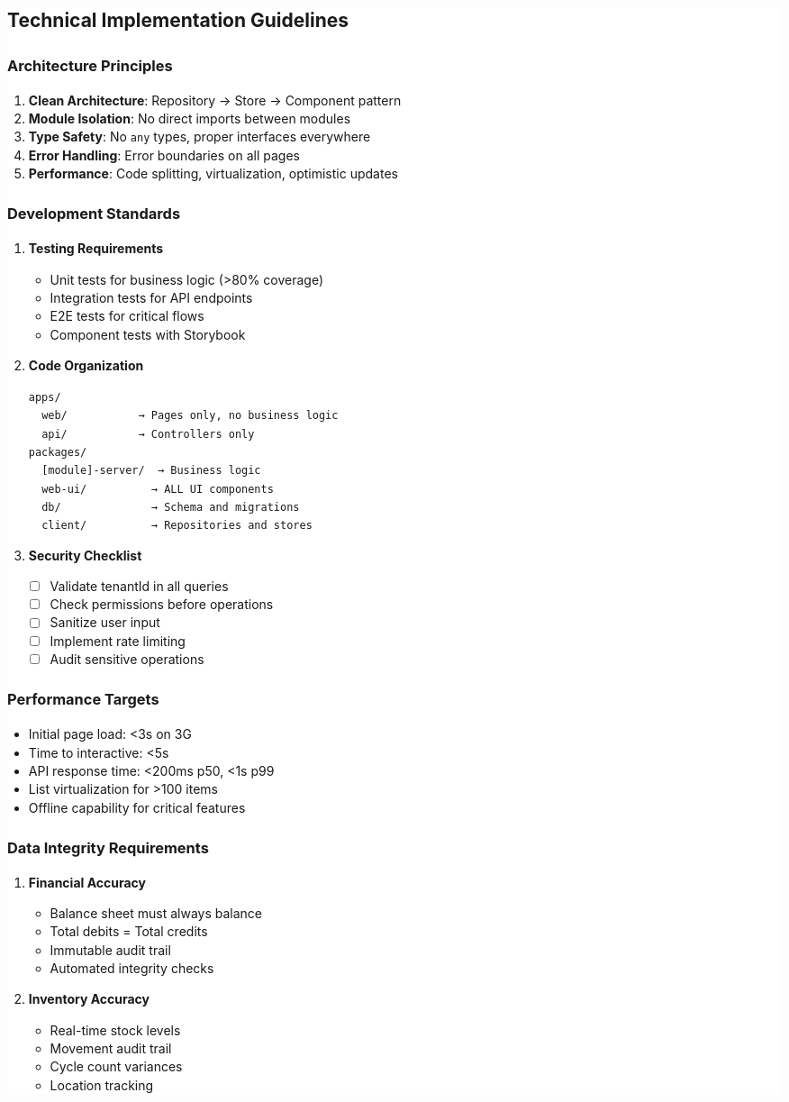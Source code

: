 ## Technical Implementation Guidelines

### Architecture Principles
1. **Clean Architecture**: Repository → Store → Component pattern
2. **Module Isolation**: No direct imports between modules
3. **Type Safety**: No `any` types, proper interfaces everywhere
4. **Error Handling**: Error boundaries on all pages
5. **Performance**: Code splitting, virtualization, optimistic updates

### Development Standards
1. **Testing Requirements**
   - Unit tests for business logic (>80% coverage)
   - Integration tests for API endpoints
   - E2E tests for critical flows
   - Component tests with Storybook

2. **Code Organization**
   ```
   apps/
     web/           → Pages only, no business logic
     api/           → Controllers only
   packages/
     [module]-server/  → Business logic
     web-ui/          → ALL UI components
     db/              → Schema and migrations
     client/          → Repositories and stores
   ```

3. **Security Checklist**
   - [ ] Validate tenantId in all queries
   - [ ] Check permissions before operations
   - [ ] Sanitize user input
   - [ ] Implement rate limiting
   - [ ] Audit sensitive operations

### Performance Targets
- Initial page load: <3s on 3G
- Time to interactive: <5s
- API response time: <200ms p50, <1s p99
- List virtualization for >100 items
- Offline capability for critical features

### Data Integrity Requirements
1. **Financial Accuracy**
   - Balance sheet must always balance
   - Total debits = Total credits
   - Immutable audit trail
   - Automated integrity checks

2. **Inventory Accuracy**
   - Real-time stock levels
   - Movement audit trail
   - Cycle count variances
   - Location tracking
